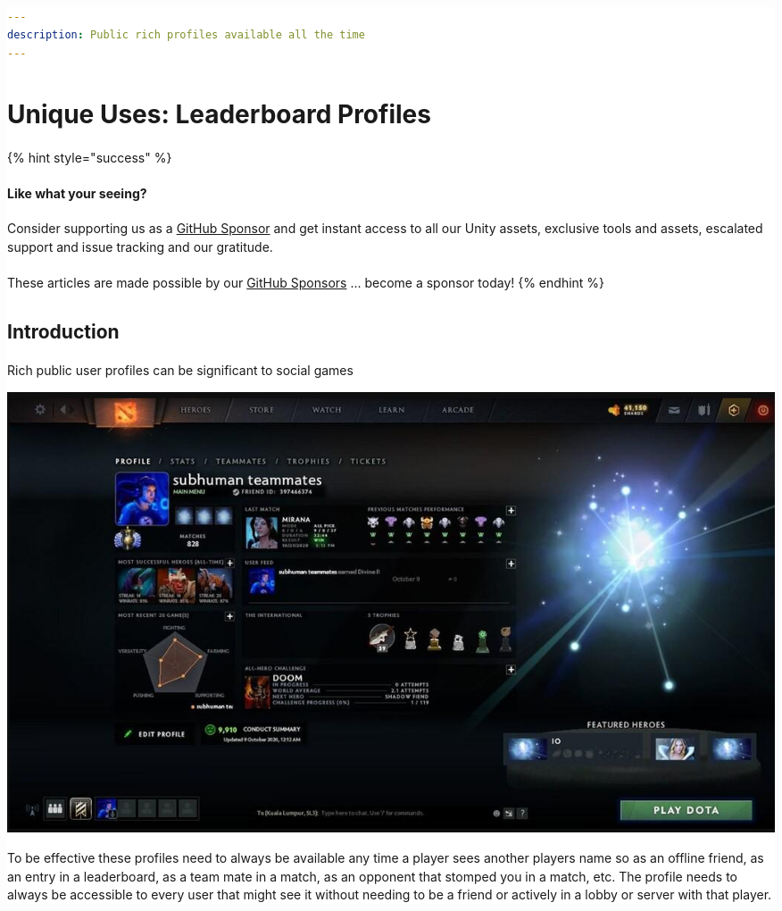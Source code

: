 ```yaml
---
description: Public rich profiles available all the time
---
```


# Unique Uses: Leaderboard Profiles

{% hint style="success" %}
#### Like what your seeing?

Consider supporting us as a [GitHub Sponsor](../../../../company/concepts/become-a-sponsor.md) and get instant access to all our Unity assets, exclusive tools and assets, escalated support and issue tracking and our gratitude.\
\
These articles are made possible by our [GitHub Sponsors](https://github.com/sponsors/heathen-engineering) ... become a sponsor today!
{% endhint %}

## Introduction

Rich public user profiles can be significant to social games

![Example of a Dota2 user profile from a random google image](<../../../../.gitbook/assets/image (164) (1) (1) (1) (1) (1).png>)

To be effective these profiles need to always be available any time a player sees another players name so as an offline friend, as an entry in a leaderboard, as a team mate in a match, as an opponent that stomped you in a match, etc. The profile needs to always be accessible to every user that might see it without needing to be a friend or actively in a lobby or server with that player.
